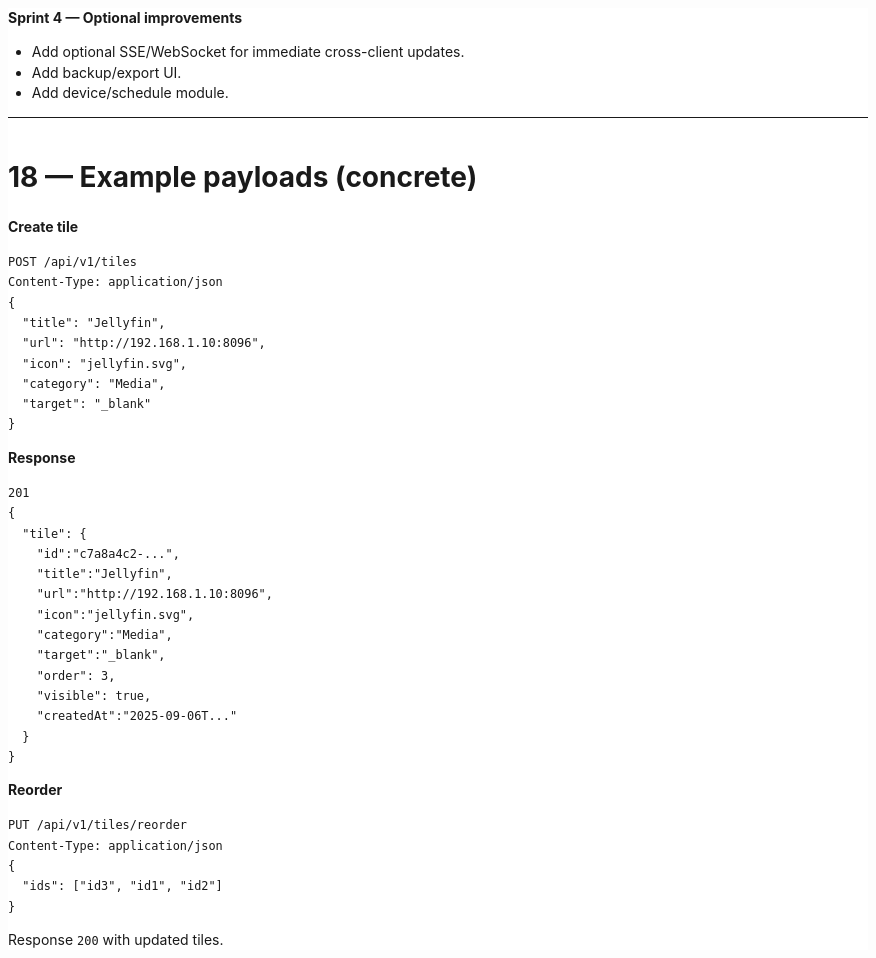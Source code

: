 **Sprint 4 — Optional improvements**

- Add optional SSE/WebSocket for immediate cross-client updates.
- Add backup/export UI.
- Add device/schedule module.

---

# 18 — Example payloads (concrete)

**Create tile**

```
POST /api/v1/tiles
Content-Type: application/json
{
  "title": "Jellyfin",
  "url": "http://192.168.1.10:8096",
  "icon": "jellyfin.svg",
  "category": "Media",
  "target": "_blank"
}
```

**Response**

```
201
{
  "tile": {
    "id":"c7a8a4c2-...",
    "title":"Jellyfin",
    "url":"http://192.168.1.10:8096",
    "icon":"jellyfin.svg",
    "category":"Media",
    "target":"_blank",
    "order": 3,
    "visible": true,
    "createdAt":"2025-09-06T..."
  }
}
```

**Reorder**

```
PUT /api/v1/tiles/reorder
Content-Type: application/json
{
  "ids": ["id3", "id1", "id2"]
}
```

Response `200` with updated tiles.
